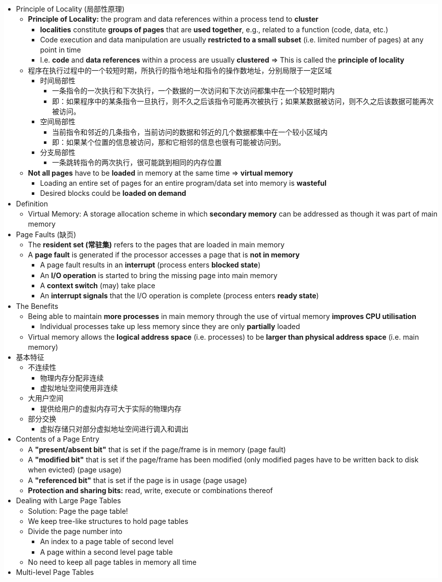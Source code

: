 - Principle of Locality (局部性原理)
  - **Principle of Locality:** the program and data references within a process tend to **cluster**
    - **localities** constitute **groups of pages** that are **used together**, e.g., related to a function (code, data, etc.)
    - Code execution and data manipulation are usually **restricted to a small subset** (i.e. limited number of pages) at any point in time
    - I.e. **code** and **data references** within a process are usually **clustered** => This is called the **principle of locality**
  - 程序在执行过程中的一个较短时期，所执行的指令地址和指令的操作数地址，分别局限于一定区域
    - 时间局部性
      - 一条指令的一次执行和下次执行，一个数据的一次访问和下次访问都集中在一个较短时期内
      - 即：如果程序中的某条指令一旦执行，则不久之后该指令可能再次被执行；如果某数据被访问，则不久之后该数据可能再次被访问。
    - 空间局部性
      - 当前指令和邻近的几条指令，当前访问的数据和邻近的几个数据都集中在一个较小区域内
      - 即：如果某个位置的信息被访问，那和它相邻的信息也很有可能被访问到。
    - 分支局部性
      - 一条跳转指令的两次执行，很可能跳到相同的内存位置
  - **Not all pages** have to be **loaded** in memory at the same time => **virtual memory**
    - Loading an entire set of pages for an entire program/data set into memory is **wasteful**
    - Desired blocks could be **loaded on demand**
- Definition
  - Virtual Memory: A storage allocation scheme in which **secondary memory** can be addressed as though it was part of main memory
- Page Faults (缺页)
  - The **resident set (常驻集)** refers to the pages that are loaded in main memory
  - A **page fault** is generated if the processor accesses a page that is **not in memory**
    - A page fault results in an **interrupt** (process enters **blocked state**)
    - An **I/O operation** is started to bring the missing page into main memory
    - A **context switch** (may) take place
    - An **interrupt signals** that the I/O operation is complete (process enters **ready state**)
- The Benefits
  - Being able to maintain **more processes** in main memory through the use of virtual memory **improves CPU utilisation**
    - Individual processes take up less memory since they are only **partially** loaded
  - Virtual memory allows the **logical address space** (i.e. processes) to be **larger than physical address space** (i.e. main memory)
- 基本特征
  - 不连续性
    - 物理内存分配非连续
    - 虚拟地址空间使用非连续
  - 大用户空间
    - 提供给用户的虚拟内存可大于实际的物理内存
  - 部分交换
    - 虚拟存储只对部分虚拟地址空间进行调入和调出
- Contents of a Page Entry
  - A **"present/absent bit"** that is set if the page/frame is in memory (page fault)
  - A **"modified bit"** that is set if the page/frame has been modified (only modified pages have to be written back to disk when evicted) (page usage)
  - A **"referenced bit"** that is set if the page is in usage (page usage)
  - **Protection and sharing bits:** read, write, execute or combinations thereof
- Dealing with Large Page Tables
  - Solution: Page the page table!
  - We keep tree-like structures to hold page tables
  - Divide the page number into
    - An index to a page table of second level
    - A page within a second level page table
  - No need to keep all page tables in memory all time
- Multi-level Page Tables